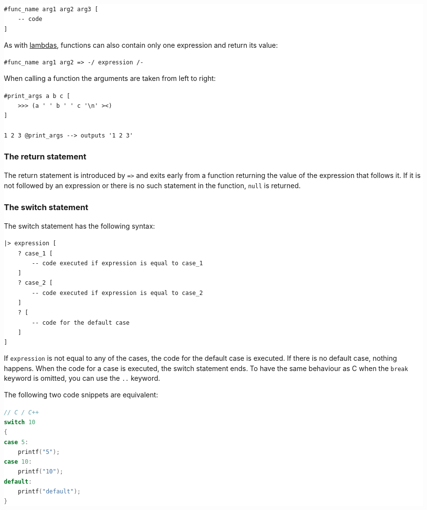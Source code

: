 ```nest
#func_name arg1 arg2 arg3 [
    -- code
]
```

As with [lambdas](#anonymous-functions-lambdas), functions can also contain only
one expression and return its value:

```nest
#func_name arg1 arg2 => -/ expression /-
```

When calling a function the arguments are taken from left to right:

```nest
#print_args a b c [
    >>> (a ' ' b ' ' c '\n' ><)
]

1 2 3 @print_args --> outputs '1 2 3'
```

### The return statement

The return statement is introduced by `=>` and exits early from a function
returning the value of the expression that follows it.
If it is not followed by an expression or there is no such statement in the
function, `null` is returned.

### The switch statement

The switch statement has the following syntax:

```nest
|> expression [
    ? case_1 [
        -- code executed if expression is equal to case_1
    ]
    ? case_2 [
        -- code executed if expression is equal to case_2
    ]
    ? [
        -- code for the default case
    ]
]
```

If `expression` is not equal to any of the cases, the code for the default case
is executed. If there is no default case, nothing happens.
When the code for a case is executed, the switch statement ends. To have the
same behaviour as C when the `break` keyword is omitted, you can use the `..`
keyword.

The following two code snippets are equivalent:

```c
// C / C++
switch 10
{
case 5:
    printf("5");
case 10:
    printf("10");
default:
    printf("default");
}
```
